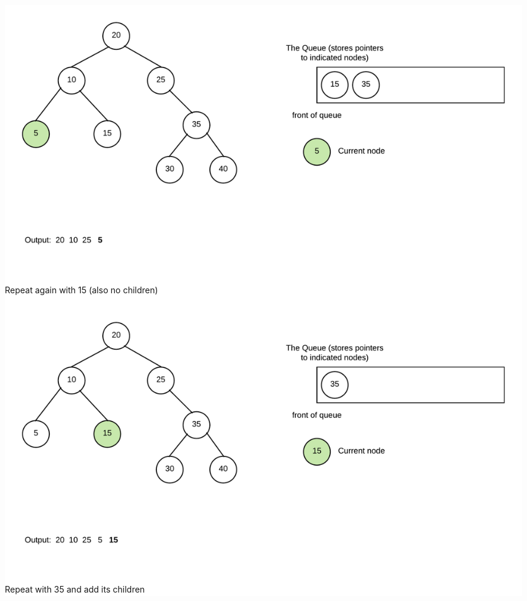 ![](../.gitbook/assets/breadthfirst6.png)

Repeat again with 15 \(also no children\)

![](../.gitbook/assets/breadthfirst7.png)

Repeat with 35 and add its children

